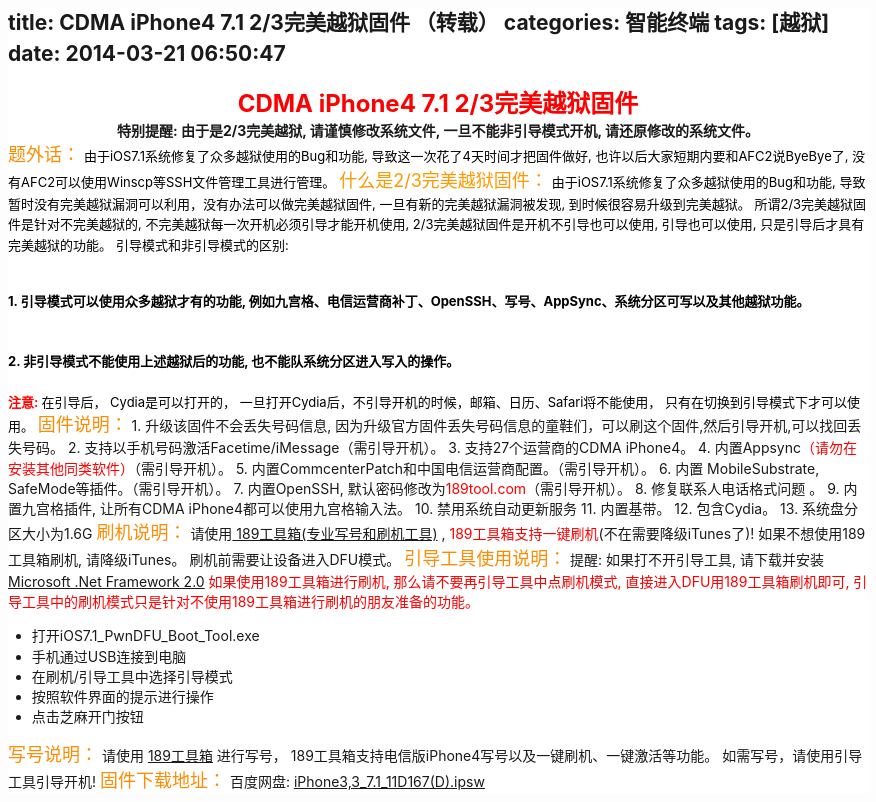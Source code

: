 title: CDMA iPhone4 7.1 2/3完美越狱固件 （转载）
categories: 智能终端
tags: [越狱]
date: 2014-03-21 06:50:47
---
<div align="center"><span style="font-size: x-large;"><span style="color: #ff0000;"><strong>CDMA iPhone4 7.1 2/3完美越狱固件</strong></span></span></div>
<div align="center"><strong>特别提醒: 由于是2/3完美越狱, 请谨慎修改系统文件, 一旦不能非引导模式开机, 请还原修改的系统文件。</strong></div>
<span style="font-size: large;"> <span style="color: #ff8c00;">题外话：</span></span>
<span style="color: #000000;"> <span style="font-size: small;">由于iOS7.1系统修复了众多越狱使用的Bug和功能, 导致这一次花了4天时间才把固件做好, 也许以后大家短期内要和AFC2说ByeBye了, 没有AFC2可以使用Winscp等SSH文件管理工具进行管理。</span></span>
<span style="color: #ff9900;"><span style="font-size: large;">什么是2/3完美越狱固件：</span></span>
<span style="font-size: small;"><span style="color: #000000;"> 由于iOS7.1系统修复了众多越狱使用的Bug和功能, 导致暂时没有完美越狱漏洞可以利用，没有办法可以做完美越狱固件, 一旦有新的完美越狱漏洞被发现, 到时候很容易升级到完美越狱。 </span></span> <span style="font-size: small;"><span style="color: #000000;"> 所谓2/3完美越狱固件是针对不完美越狱的, 不完美越狱每一次开机必须引导才能开机使用, 2/3完美越狱固件是开机不引导也可以使用, 引导也可以使用, 只是引导后才具有完美越狱的功能。</span></span>
<span style="font-size: small;"><span style="color: #000000;">引导模式和非引导模式的区别:</span></span>
<h2><span style="color: #000000;"><span style="font-size: small;">1. 引导模式可以使用众多越狱才有的功能, 例如九宫格、电信运营商补丁、OpenSSH、写号、AppSync、系统分区可写以及其他越狱功能。</span></span></h2>
<h2><span style="font-size: small;"><span style="color: #000000;">2. 非引导模式不能使用上述越狱后的功能, 也不能队系统分区进入写入的操作。</span></span></h2>
<span style="font-size: small;"><strong><span style="color: #ff0000;">注意: </span></strong><span style="color: #000000;">在引导后， Cydia是可以打开的， 一旦打开Cydia后，不引导开机的时候，邮箱、日历、Safari将不能使用， 只有在切换到引导模式下才可以使用。</span></span><span style="font-size: small;"><span style="color: #000000;">
</span></span> <span style="color: #434a54;"><span style="color: #000000;"><span style="color: darkorange;"><span style="font-size: large;">固件说明：</span></span> </span></span>
1. 升级该固件不会丢失号码信息, 因为升级官方固件丢失号码信息的童鞋们，可以刷这个固件,然后引导开机,可以找回丢失号码。
2. 支持以手机号码激活Facetime/iMessage（需引导开机）。
3. 支持27个运营商的CDMA iPhone4。
4. 内置Appsync<span style="color: #ff0000;">（请勿在安装其他同类软件）</span>（需引导开机）。
5. 内置CommcenterPatch和中国电信运营商配置。（需引导开机）。
6. 内置 MobileSubstrate, SafeMode等插件。（需引导开机）。
7. 内置OpenSSH, 默认密码修改为<span style="color: #ff0000;">189tool.com</span>（需引导开机）。
8. 修复联系人电话格式问题 。
9. 内置九宫格插件, 让所有CDMA iPhone4都可以使用九宫格输入法。
10. 禁用系统自动更新服务
11. 内置基带。
12. 包含Cydia。
13. 系统盘分区大小为1.6G
<span style="color: #434a54;"><span style="color: #000000;"><span style="color: darkorange;"><span style="font-size: large;">刷机说明：</span></span> </span></span>请使用<a href="http://dl.189tool.com/189Tool_1.1.6.1.zip" target="_blank"> 189工具箱(专业写号和刷机工具)</a> , <span style="color: #ff0000;">189工具箱支持一键刷机</span>(不在需要降级iTunes了)! 如果不想使用189工具箱刷机, 请降级iTunes。 刷机前需要让设备进入DFU模式。
<span style="color: #434a54;"><span style="color: #000000;"><span style="color: darkorange;"><span style="font-size: large;">引导工具使用说明：</span></span></span></span> 提醒: 如果打不开引导工具, 请下载并安装 <a href="http://www.microsoft.com/zh-cn/download/details.aspx?id=1639" target="_blank">Microsoft .Net Framework 2.0</a> <span style="color: #ff0000;">如果使用189工具箱进行刷机, 那么请不要再引导工具中点刷机模式, 直接进入DFU用189工具箱刷机即可, 引导工具中的刷机模式只是针对不使用189工具箱进行刷机的朋友准备的功能。</span>
<ul type="1">
	<li>打开iOS7.1_PwnDFU_Boot_Tool.exe</li>
	<li>手机通过USB连接到电脑</li>
	<li>在刷机/引导工具中选择引导模式</li>
	<li>按照软件界面的提示进行操作</li>
	<li>点击芝麻开门按钮</li>
</ul>
<span style="color: #434a54;"><span style="color: #000000;"><span style="color: darkorange;"><span style="font-size: large;">写号说明：</span></span> </span></span>请使用 <a href="http://www.189tool.com/thread-2-1-1.html" target="_blank">189工具箱</a> 进行写号， 189工具箱支持电信版iPhone4写号以及一键刷机、一键激活等功能。 如需写号，请使用引导工具引导开机!
<span style="color: #434a54;"><span style="color: #000000;"><span style="color: darkorange;"><span style="font-size: large;">固件下载地址：</span></span> </span></span>百度网盘: <a href="http://pan.baidu.com/s/1bn4Bcv1" target="_blank">iPhone3,3_7.1_11D167(D).ipsw</a>